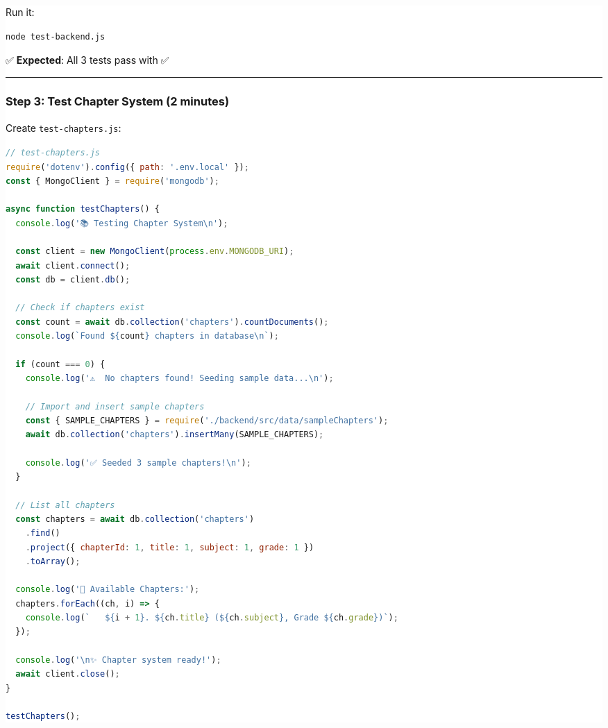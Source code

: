 Run it:
```bash
node test-backend.js
```

✅ **Expected**: All 3 tests pass with ✅

---

### Step 3: Test Chapter System (2 minutes)

Create `test-chapters.js`:

```javascript
// test-chapters.js
require('dotenv').config({ path: '.env.local' });
const { MongoClient } = require('mongodb');

async function testChapters() {
  console.log('📚 Testing Chapter System\n');
  
  const client = new MongoClient(process.env.MONGODB_URI);
  await client.connect();
  const db = client.db();
  
  // Check if chapters exist
  const count = await db.collection('chapters').countDocuments();
  console.log(`Found ${count} chapters in database\n`);
  
  if (count === 0) {
    console.log('⚠️  No chapters found! Seeding sample data...\n');
    
    // Import and insert sample chapters
    const { SAMPLE_CHAPTERS } = require('./backend/src/data/sampleChapters');
    await db.collection('chapters').insertMany(SAMPLE_CHAPTERS);
    
    console.log('✅ Seeded 3 sample chapters!\n');
  }
  
  // List all chapters
  const chapters = await db.collection('chapters')
    .find()
    .project({ chapterId: 1, title: 1, subject: 1, grade: 1 })
    .toArray();
  
  console.log('📖 Available Chapters:');
  chapters.forEach((ch, i) => {
    console.log(`   ${i + 1}. ${ch.title} (${ch.subject}, Grade ${ch.grade})`);
  });
  
  console.log('\n✨ Chapter system ready!');
  await client.close();
}

testChapters();
```
